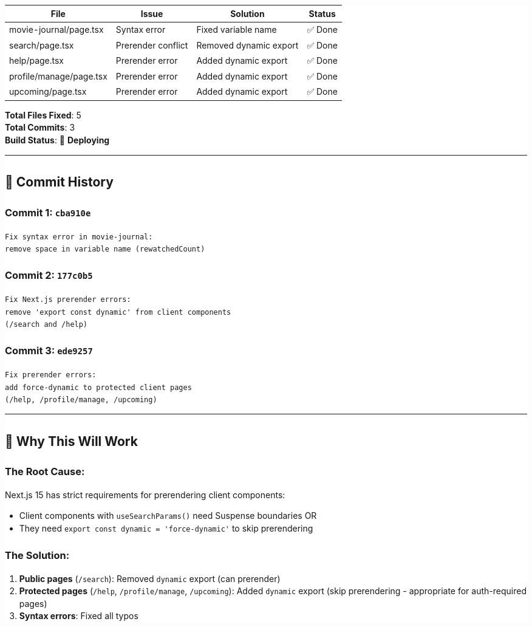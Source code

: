 | File | Issue | Solution | Status |
|------|-------|----------|--------|
| movie-journal/page.tsx | Syntax error | Fixed variable name | ✅ Done |
| search/page.tsx | Prerender conflict | Removed dynamic export | ✅ Done |
| help/page.tsx | Prerender error | Added dynamic export | ✅ Done |
| profile/manage/page.tsx | Prerender error | Added dynamic export | ✅ Done |
| upcoming/page.tsx | Prerender error | Added dynamic export | ✅ Done |

**Total Files Fixed**: 5  
**Total Commits**: 3  
**Build Status**: 🔄 **Deploying**

---

## 🔄 **Commit History**

### Commit 1: `cba910e`
```
Fix syntax error in movie-journal: 
remove space in variable name (rewatchedCount)
```

### Commit 2: `177c0b5`
```
Fix Next.js prerender errors: 
remove 'export const dynamic' from client components 
(/search and /help)
```

### Commit 3: `ede9257`
```
Fix prerender errors: 
add force-dynamic to protected client pages 
(/help, /profile/manage, /upcoming)
```

---

## 🎯 **Why This Will Work**

### The Root Cause:
Next.js 15 has strict requirements for prerendering client components:
- Client components with `useSearchParams()` need Suspense boundaries OR
- They need `export const dynamic = 'force-dynamic'` to skip prerendering

### The Solution:
1. **Public pages** (`/search`): Removed `dynamic` export (can prerender)
2. **Protected pages** (`/help`, `/profile/manage`, `/upcoming`): Added `dynamic` export (skip prerendering - appropriate for auth-required pages)
3. **Syntax errors**: Fixed all typos

